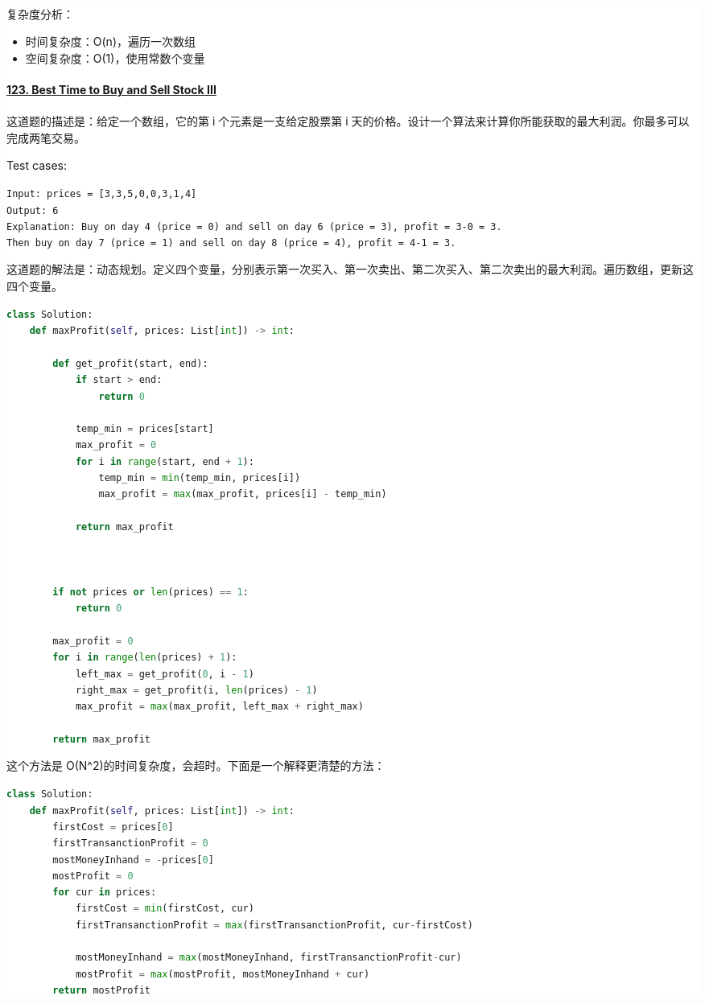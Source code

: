复杂度分析：

- 时间复杂度：O(n)，遍历一次数组
- 空间复杂度：O(1)，使用常数个变量

#### [123. Best Time to Buy and Sell Stock III](https://leetcode.com/problems/best-time-to-buy-and-sell-stock-iii/)

这道题的描述是：给定一个数组，它的第 i 个元素是一支给定股票第 i 天的价格。设计一个算法来计算你所能获取的最大利润。你最多可以完成两笔交易。

Test cases:

```text
Input: prices = [3,3,5,0,0,3,1,4]
Output: 6
Explanation: Buy on day 4 (price = 0) and sell on day 6 (price = 3), profit = 3-0 = 3.
Then buy on day 7 (price = 1) and sell on day 8 (price = 4), profit = 4-1 = 3.
```

这道题的解法是：动态规划。定义四个变量，分别表示第一次买入、第一次卖出、第二次买入、第二次卖出的最大利润。遍历数组，更新这四个变量。

```python
class Solution:
    def maxProfit(self, prices: List[int]) -> int:

        def get_profit(start, end):
            if start > end:
                return 0

            temp_min = prices[start]
            max_profit = 0
            for i in range(start, end + 1):
                temp_min = min(temp_min, prices[i])
                max_profit = max(max_profit, prices[i] - temp_min)

            return max_profit



        if not prices or len(prices) == 1:
            return 0

        max_profit = 0
        for i in range(len(prices) + 1):
            left_max = get_profit(0, i - 1)
            right_max = get_profit(i, len(prices) - 1)
            max_profit = max(max_profit, left_max + right_max)

        return max_profit
```

这个方法是 O(N^2)的时间复杂度，会超时。下面是一个解释更清楚的方法：

```python
class Solution:
    def maxProfit(self, prices: List[int]) -> int:
        firstCost = prices[0]
        firstTransanctionProfit = 0
        mostMoneyInhand = -prices[0]
        mostProfit = 0
        for cur in prices:
            firstCost = min(firstCost, cur)
            firstTransanctionProfit = max(firstTransanctionProfit, cur-firstCost)

            mostMoneyInhand = max(mostMoneyInhand, firstTransanctionProfit-cur)
            mostProfit = max(mostProfit, mostMoneyInhand + cur)
        return mostProfit
```
